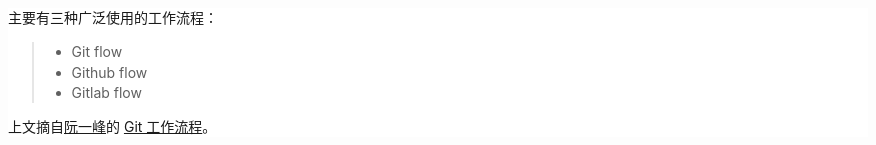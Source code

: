 主要有三种广泛使用的工作流程：

> - Git flow
> - Github flow
> - Gitlab flow



上文摘自[阮一峰](http://www.ruanyifeng.com/)的 [Git 工作流程](http://www.ruanyifeng.com/blog/2015/12/git-workflow.html)。

